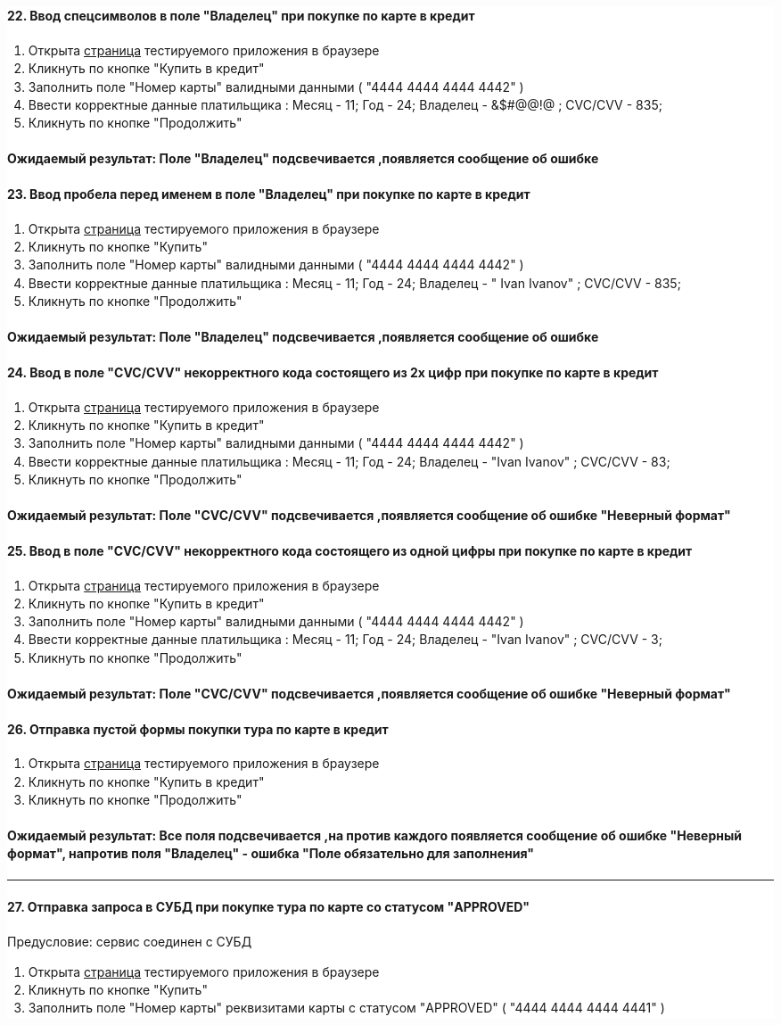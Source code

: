 #### 22. Ввод спецсимволов в поле "Владелец" при покупке по карте в кредит
 1. Открыта [страница](http://localhost:8080/) тестируемого приложения в браузере
 2. Кликнуть по кнопке "Купить в кредит"
 3. Заполнить поле "Номер карты" валидными данными ( "4444 4444 4444 4442" ) 
 4. Ввести корректные данные платильщика : Месяц - 11; Год - 24; Владелец -  &$#@@!@ ; CVC/CVV - 835;
 5. Кликнуть по кнопке "Продолжить" 
 #### Ожидаемый результат: Поле "Владелец" подсвечивается ,появляется сообщение об ошибке

#### 23. Ввод пробела перед именем в поле "Владелец" при покупке по карте в кредит
 1. Открыта [страница](http://localhost:8080/) тестируемого приложения в браузере
 2. Кликнуть по кнопке "Купить"
 3. Заполнить поле "Номер карты" валидными данными ( "4444 4444 4444 4442" ) 
 4. Ввести корректные данные платильщика : Месяц - 11; Год - 24; Владелец -  " Ivan Ivanov" ; CVC/CVV - 835;
 5. Кликнуть по кнопке "Продолжить" 
 #### Ожидаемый результат: Поле "Владелец" подсвечивается ,появляется сообщение об ошибке

#### 24. Ввод в поле "CVC/CVV" некорректного кода состоящего из 2х цифр при покупке по карте в кредит
 1. Открыта [страница](http://localhost:8080/) тестируемого приложения в браузере
 2. Кликнуть по кнопке "Купить в кредит"
 3. Заполнить поле "Номер карты" валидными данными ( "4444 4444 4444 4442" ) 
 4. Ввести корректные данные платильщика : Месяц - 11; Год - 24; Владелец -  "Ivan Ivanov" ; CVC/CVV - 83;
 5. Кликнуть по кнопке "Продолжить" 
 #### Ожидаемый результат: Поле "CVC/CVV" подсвечивается ,появляется сообщение об ошибке "Неверный формат"

#### 25. Ввод в поле "CVC/CVV" некорректного кода состоящего из одной цифры при покупке по карте в кредит
 1. Открыта [страница](http://localhost:8080/) тестируемого приложения в браузере
 2. Кликнуть по кнопке "Купить в кредит"
 3. Заполнить поле "Номер карты" валидными данными ( "4444 4444 4444 4442" ) 
 4. Ввести корректные данные платильщика : Месяц - 11; Год - 24; Владелец -  "Ivan Ivanov" ; CVC/CVV - 3;
 5. Кликнуть по кнопке "Продолжить" 
 #### Ожидаемый результат: Поле "CVC/CVV" подсвечивается ,появляется сообщение об ошибке "Неверный формат"

#### 26. Отправка пустой формы покупки тура по карте в кредит
1. Открыта [страница](http://localhost:8080/) тестируемого приложения в браузере
2. Кликнуть по кнопке "Купить в кредит"
3. Кликнуть по кнопке "Продолжить" 
#### Ожидаемый результат: Все поля подсвечивается ,на против каждого появляется сообщение об ошибке "Неверный формат", напротив поля "Владелец" - ошибка "Поле обязательно для заполнения"
---------------------------
#### 27. Отправка запроса в СУБД при покупке тура по карте со статусом "APPROVED"
Предусловие: сервис соединен с СУБД 
1. Открыта [страница](http://localhost:8080/) тестируемого приложения в браузере
2. Кликнуть по кнопке "Купить"
3. Заполнить поле "Номер карты" реквизитами карты с статусом "APPROVED" ( "4444 4444 4444 4441" ) 